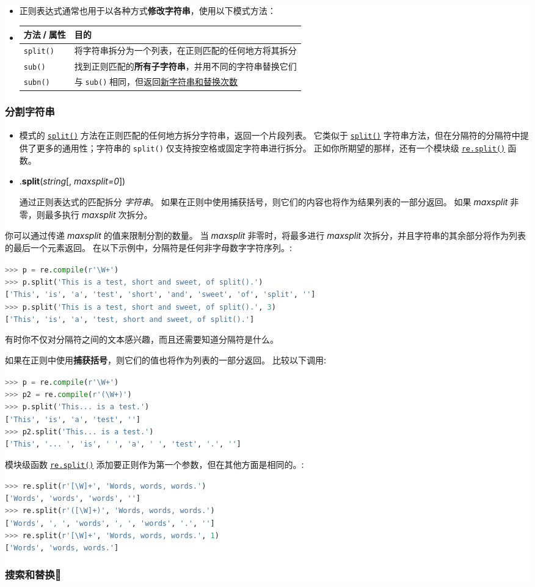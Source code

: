 - 正则表达式通常也用于以各种方式**修改字符串**，使用以下模式方法：

- | 方法 / 属性 | 目的                                                     |
  | :---------- | :------------------------------------------------------- |
  | `split()`   | 将字符串拆分为一个列表，在正则匹配的任何地方将其拆分     |
  | `sub()`     | 找到正则匹配的**所有子字符串**，并用不同的字符串替换它们 |
  | `subn()`    | 与 `sub()` 相同，但返回<u>新字符串和替换次数</u>         |

### 分割字符串

- 模式的 [`split()`](https://docs.python.org/zh-cn/3/library/re.html#re.Pattern.split) 方法在正则匹配的任何地方拆分字符串，返回一个片段列表。 它类似于 [`split()`](https://docs.python.org/zh-cn/3/library/stdtypes.html#str.split) 字符串方法，但在分隔符的分隔符中提供了更多的通用性；字符串的 `split()` 仅支持按空格或固定字符串进行拆分。 正如你所期望的那样，还有一个模块级 [`re.split()`](https://docs.python.org/zh-cn/3/library/re.html#re.split) 函数。

- .**split**(*string*[, *maxsplit=0*])

  通过正则表达式的匹配拆分 *字符串*。 如果在正则中使用捕获括号，则它们的内容也将作为结果列表的一部分返回。 如果 *maxsplit* 非零，则最多执行 *maxsplit* 次拆分。

你可以通过传递 *maxsplit* 的值来限制分割的数量。 当 *maxsplit* 非零时，将最多进行 *maxsplit* 次拆分，并且字符串的其余部分将作为列表的最后一个元素返回。 在以下示例中，分隔符是任何非字母数字字符序列。:

```python
>>> p = re.compile(r'\W+')
>>> p.split('This is a test, short and sweet, of split().')
['This', 'is', 'a', 'test', 'short', 'and', 'sweet', 'of', 'split', '']
>>> p.split('This is a test, short and sweet, of split().', 3)
['This', 'is', 'a', 'test, short and sweet, of split().']
```

有时你不仅对分隔符之间的文本感兴趣，而且还需要知道分隔符是什么。 

如果在正则中使用**捕获括号**，则它们的值也将作为列表的一部分返回。 比较以下调用:

```python
>>> p = re.compile(r'\W+')
>>> p2 = re.compile(r'(\W+)')
>>> p.split('This... is a test.')
['This', 'is', 'a', 'test', '']
>>> p2.split('This... is a test.')
['This', '... ', 'is', ' ', 'a', ' ', 'test', '.', '']
```

模块级函数 [`re.split()`](https://docs.python.org/zh-cn/3/library/re.html#re.split) 添加要正则作为第一个参数，但在其他方面是相同的。:

```python
>>> re.split(r'[\W]+', 'Words, words, words.')
['Words', 'words', 'words', '']
>>> re.split(r'([\W]+)', 'Words, words, words.')
['Words', ', ', 'words', ', ', 'words', '.', '']
>>> re.split(r'[\W]+', 'Words, words, words.', 1)
['Words', 'words, words.']
```

### 搜索和替换🎈
